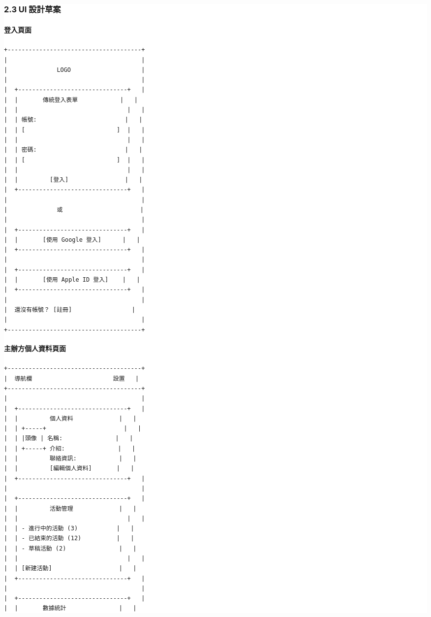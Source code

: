 ### 2.3 UI 設計草案

#### 登入頁面

```
+--------------------------------------+
|                                      |
|              LOGO                    |
|                                      |
|  +-------------------------------+   |
|  |       傳統登入表單            |   |
|  |                               |   |
|  | 帳號:                         |   |
|  | [                          ]  |   |
|  |                               |   |
|  | 密碼:                         |   |
|  | [                          ]  |   |
|  |                               |   |
|  |         [登入]                |   |
|  +-------------------------------+   |
|                                      |
|              或                      |
|                                      |
|  +-------------------------------+   |
|  |       [使用 Google 登入]      |   |
|  +-------------------------------+   |
|                                      |
|  +-------------------------------+   |
|  |       [使用 Apple ID 登入]    |   |
|  +-------------------------------+   |
|                                      |
|  還沒有帳號？ [註冊]                 |
|                                      |
+--------------------------------------+
```

#### 主辦方個人資料頁面

```
+--------------------------------------+
|  導航欄                       設置   |
+--------------------------------------+
|                                      |
|  +-------------------------------+   |
|  |         個人資料             |   |
|  | +-----+                      |   |
|  | |頭像 | 名稱:               |   |
|  | +-----+ 介紹:               |   |
|  |         聯絡資訊:            |   |
|  |         [編輯個人資料]       |   |
|  +-------------------------------+   |
|                                      |
|  +-------------------------------+   |
|  |         活動管理             |   |
|  |                               |   |
|  | - 進行中的活動 (3)           |   |
|  | - 已結束的活動 (12)          |   |
|  | - 草稿活動 (2)               |   |
|  |                               |   |
|  | [新建活動]                   |   |
|  +-------------------------------+   |
|                                      |
|  +-------------------------------+   |
|  |       數據統計               |   |
```